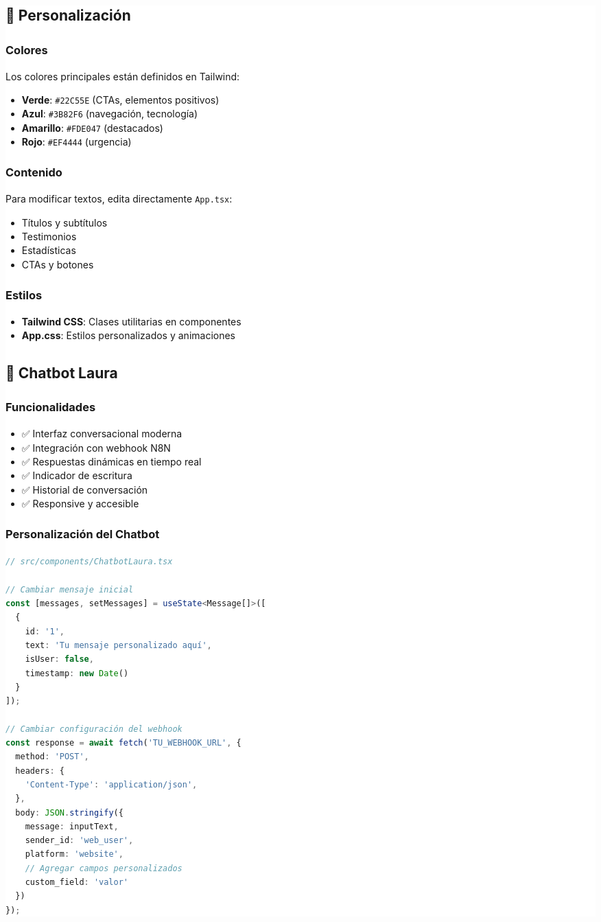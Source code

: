 ## 🎨 Personalización

### Colores
Los colores principales están definidos en Tailwind:
- **Verde**: `#22C55E` (CTAs, elementos positivos)
- **Azul**: `#3B82F6` (navegación, tecnología)
- **Amarillo**: `#FDE047` (destacados)
- **Rojo**: `#EF4444` (urgencia)

### Contenido
Para modificar textos, edita directamente `App.tsx`:
- Títulos y subtítulos
- Testimonios
- Estadísticas
- CTAs y botones

### Estilos
- **Tailwind CSS**: Clases utilitarias en componentes
- **App.css**: Estilos personalizados y animaciones

## 🤖 Chatbot Laura

### Funcionalidades
- ✅ Interfaz conversacional moderna
- ✅ Integración con webhook N8N
- ✅ Respuestas dinámicas en tiempo real
- ✅ Indicador de escritura
- ✅ Historial de conversación
- ✅ Responsive y accesible

### Personalización del Chatbot
```typescript
// src/components/ChatbotLaura.tsx

// Cambiar mensaje inicial
const [messages, setMessages] = useState<Message[]>([
  {
    id: '1',
    text: 'Tu mensaje personalizado aquí',
    isUser: false,
    timestamp: new Date()
  }
]);

// Cambiar configuración del webhook
const response = await fetch('TU_WEBHOOK_URL', {
  method: 'POST',
  headers: {
    'Content-Type': 'application/json',
  },
  body: JSON.stringify({
    message: inputText,
    sender_id: 'web_user',
    platform: 'website',
    // Agregar campos personalizados
    custom_field: 'valor'
  })
});
```
